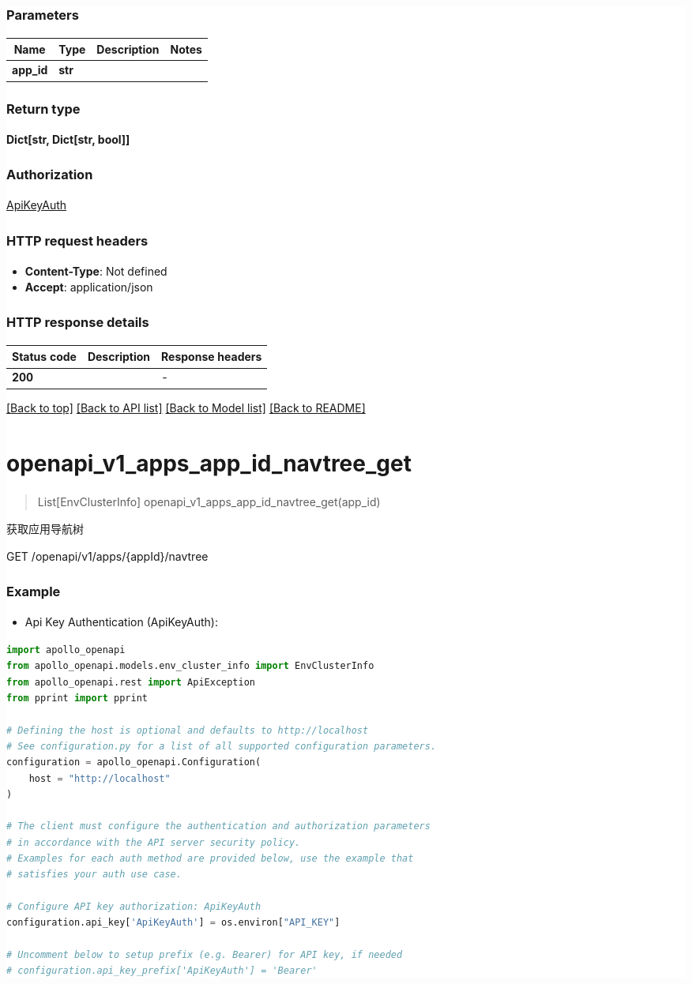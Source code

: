 ```python
```



### Parameters


Name | Type | Description  | Notes
------------- | ------------- | ------------- | -------------
 **app_id** | **str**|  | 

### Return type

**Dict[str, Dict[str, bool]]**

### Authorization

[ApiKeyAuth](../README.md#ApiKeyAuth)

### HTTP request headers

 - **Content-Type**: Not defined
 - **Accept**: application/json

### HTTP response details

| Status code | Description | Response headers |
|-------------|-------------|------------------|
**200** |  |  -  |

[[Back to top]](#) [[Back to API list]](../README.md#documentation-for-api-endpoints) [[Back to Model list]](../README.md#documentation-for-models) [[Back to README]](../README.md)

# **openapi_v1_apps_app_id_navtree_get**
> List[EnvClusterInfo] openapi_v1_apps_app_id_navtree_get(app_id)

获取应用导航树

GET /openapi/v1/apps/{appId}/navtree

### Example

* Api Key Authentication (ApiKeyAuth):

```python
import apollo_openapi
from apollo_openapi.models.env_cluster_info import EnvClusterInfo
from apollo_openapi.rest import ApiException
from pprint import pprint

# Defining the host is optional and defaults to http://localhost
# See configuration.py for a list of all supported configuration parameters.
configuration = apollo_openapi.Configuration(
    host = "http://localhost"
)

# The client must configure the authentication and authorization parameters
# in accordance with the API server security policy.
# Examples for each auth method are provided below, use the example that
# satisfies your auth use case.

# Configure API key authorization: ApiKeyAuth
configuration.api_key['ApiKeyAuth'] = os.environ["API_KEY"]

# Uncomment below to setup prefix (e.g. Bearer) for API key, if needed
# configuration.api_key_prefix['ApiKeyAuth'] = 'Bearer'
```